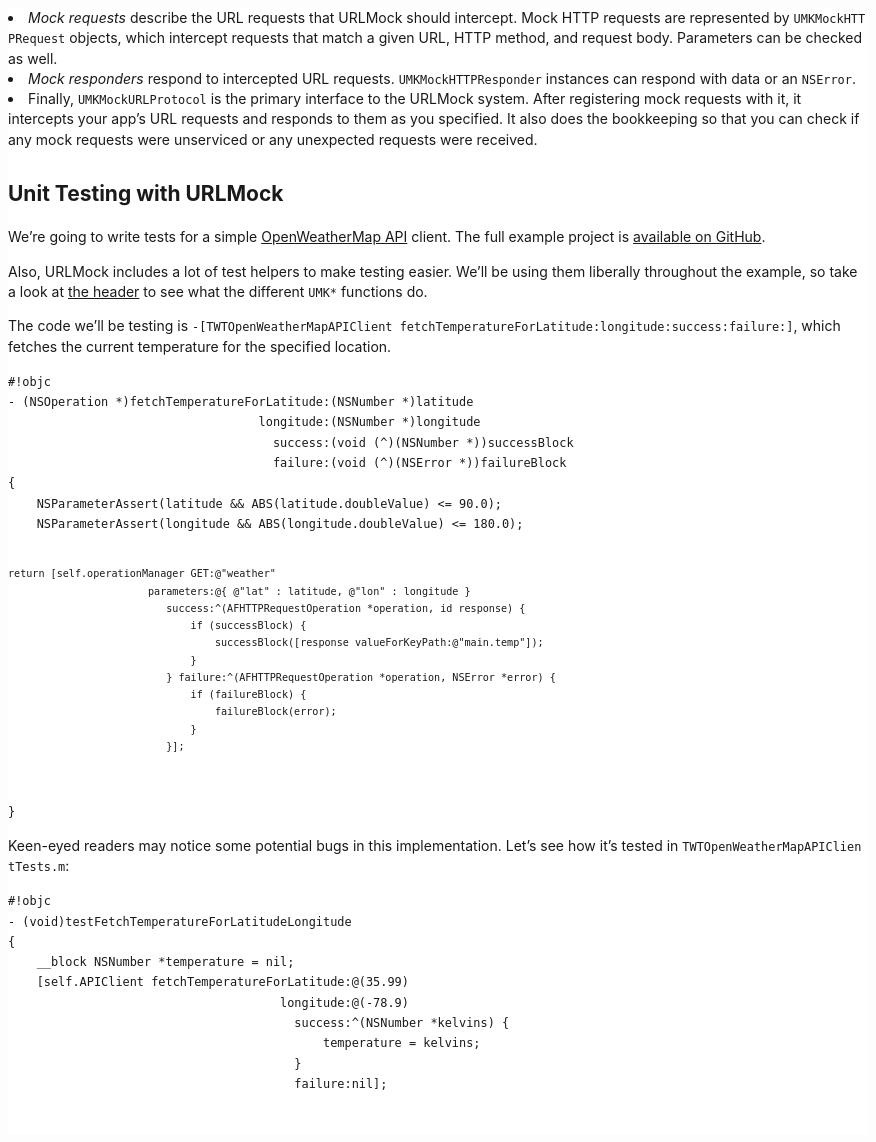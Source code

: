 <li><em>Mock requests</em> describe the URL requests that URLMock should intercept. Mock HTTP requests are represented by <code>UMKMockHTTPRequest</code> objects, which intercept requests that match a given URL, HTTP method, and request body. Parameters can be checked as well.</li>
<li><em>Mock responders</em> respond to intercepted URL requests. <code>UMKMockHTTPResponder</code> instances can respond with data or an <code>NSError</code>.</li>
<li>Finally, <code>UMKMockURLProtocol</code> is the primary interface to the URLMock system. After registering mock requests with it, it intercepts your app’s URL requests and responds to them as you specified. It also does the bookkeeping so that you can check if any mock requests were unserviced or any unexpected requests were received.</li>
</ul>
<h2>Unit Testing with URLMock</h2>
<p>We’re going to write tests for a simple <a href="http://openweathermap.org/API" title="Open Weather Map API">OpenWeatherMap API</a> client. The full example project is <a href="http://github.com/objectivetoast/URLMockDemo" title="Example Repo">available on GitHub</a>.</p>
<p>Also, URLMock includes a lot of test helpers to make testing easier. We’ll be using them liberally throughout the example, so take a look at <a href="https://github.com/twotoasters/URLMock/blob/master/URLMock/Utilities/UMKTestUtilities.h" title="UMKTestUtilities.h">the header</a> to see what the different <code>UMK*</code> functions do.</p>
<p>The code we’ll be testing is <code>‑[TWTOpenWeatherMapAPIClient fetchTemperatureForLatitude:​longitude:​success:​failure:]</code>, which fetches the current temperature for the specified location.</p>
<pre><code>#!objc
- (NSOperation *)fetchTemperatureForLatitude:(NSNumber *)latitude
                                   longitude:(NSNumber *)longitude
                                     success:(void (^)(NSNumber *))successBlock
                                     failure:(void (^)(NSError *))failureBlock
{
    NSParameterAssert(latitude &amp;&amp; ABS(latitude.doubleValue) &lt;= 90.0);
    NSParameterAssert(longitude &amp;&amp; ABS(longitude.doubleValue) &lt;= 180.0);

    return [self.operationManager GET:@"weather"
                           parameters:@{ @"lat" : latitude, @"lon" : longitude }
                              success:^(AFHTTPRequestOperation *operation, id response) {
                                  if (successBlock) {
                                      successBlock([response valueForKeyPath:@"main.temp"]);
                                  }    
                              } failure:^(AFHTTPRequestOperation *operation, NSError *error) {
                                  if (failureBlock) {
                                      failureBlock(error);
                                  }
                              }];
}
</code></pre>
<p>Keen-eyed readers may notice some potential bugs in this implementation. Let’s see how it’s tested in <code>TWTOpenWeatherMapAPIClientTests.m</code>:</p>
<pre><code>#!objc
- (void)testFetchTemperatureForLatitudeLongitude
{
    __block NSNumber *temperature = nil;
    [self.APIClient fetchTemperatureForLatitude:@(35.99)
                                      longitude:@(-78.9)
                                        success:^(NSNumber *kelvins) {
                                            temperature = kelvins;
                                        }
                                        failure:nil];
